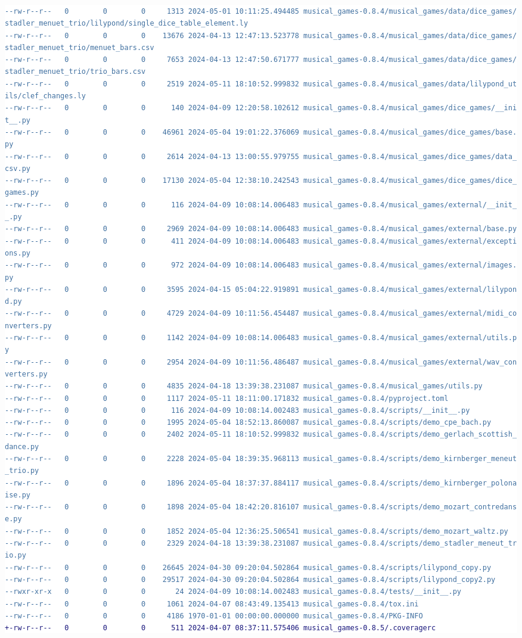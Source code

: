 ```diff
--rw-r--r--   0        0        0     1313 2024-05-01 10:11:25.494485 musical_games-0.8.4/musical_games/data/dice_games/stadler_menuet_trio/lilypond/single_dice_table_element.ly
--rw-r--r--   0        0        0    13676 2024-04-13 12:47:13.523778 musical_games-0.8.4/musical_games/data/dice_games/stadler_menuet_trio/menuet_bars.csv
--rw-r--r--   0        0        0     7653 2024-04-13 12:47:50.671777 musical_games-0.8.4/musical_games/data/dice_games/stadler_menuet_trio/trio_bars.csv
--rw-r--r--   0        0        0     2519 2024-05-11 18:10:52.999832 musical_games-0.8.4/musical_games/data/lilypond_utils/clef_changes.ly
--rw-r--r--   0        0        0      140 2024-04-09 12:20:58.102612 musical_games-0.8.4/musical_games/dice_games/__init__.py
--rw-r--r--   0        0        0    46961 2024-05-04 19:01:22.376069 musical_games-0.8.4/musical_games/dice_games/base.py
--rw-r--r--   0        0        0     2614 2024-04-13 13:00:55.979755 musical_games-0.8.4/musical_games/dice_games/data_csv.py
--rw-r--r--   0        0        0    17130 2024-05-04 12:38:10.242543 musical_games-0.8.4/musical_games/dice_games/dice_games.py
--rw-r--r--   0        0        0      116 2024-04-09 10:08:14.006483 musical_games-0.8.4/musical_games/external/__init__.py
--rw-r--r--   0        0        0     2969 2024-04-09 10:08:14.006483 musical_games-0.8.4/musical_games/external/base.py
--rw-r--r--   0        0        0      411 2024-04-09 10:08:14.006483 musical_games-0.8.4/musical_games/external/exceptions.py
--rw-r--r--   0        0        0      972 2024-04-09 10:08:14.006483 musical_games-0.8.4/musical_games/external/images.py
--rw-r--r--   0        0        0     3595 2024-04-15 05:04:22.919891 musical_games-0.8.4/musical_games/external/lilypond.py
--rw-r--r--   0        0        0     4729 2024-04-09 10:11:56.454487 musical_games-0.8.4/musical_games/external/midi_converters.py
--rw-r--r--   0        0        0     1142 2024-04-09 10:08:14.006483 musical_games-0.8.4/musical_games/external/utils.py
--rw-r--r--   0        0        0     2954 2024-04-09 10:11:56.486487 musical_games-0.8.4/musical_games/external/wav_converters.py
--rw-r--r--   0        0        0     4835 2024-04-18 13:39:38.231087 musical_games-0.8.4/musical_games/utils.py
--rw-r--r--   0        0        0     1117 2024-05-11 18:11:00.171832 musical_games-0.8.4/pyproject.toml
--rw-r--r--   0        0        0      116 2024-04-09 10:08:14.002483 musical_games-0.8.4/scripts/__init__.py
--rw-r--r--   0        0        0     1995 2024-05-04 18:52:13.860087 musical_games-0.8.4/scripts/demo_cpe_bach.py
--rw-r--r--   0        0        0     2402 2024-05-11 18:10:52.999832 musical_games-0.8.4/scripts/demo_gerlach_scottish_dance.py
--rw-r--r--   0        0        0     2228 2024-05-04 18:39:35.968113 musical_games-0.8.4/scripts/demo_kirnberger_meneut_trio.py
--rw-r--r--   0        0        0     1896 2024-05-04 18:37:37.884117 musical_games-0.8.4/scripts/demo_kirnberger_polonaise.py
--rw-r--r--   0        0        0     1898 2024-05-04 18:42:20.816107 musical_games-0.8.4/scripts/demo_mozart_contredanse.py
--rw-r--r--   0        0        0     1852 2024-05-04 12:36:25.506541 musical_games-0.8.4/scripts/demo_mozart_waltz.py
--rw-r--r--   0        0        0     2329 2024-04-18 13:39:38.231087 musical_games-0.8.4/scripts/demo_stadler_meneut_trio.py
--rw-r--r--   0        0        0    26645 2024-04-30 09:20:04.502864 musical_games-0.8.4/scripts/lilypond_copy.py
--rw-r--r--   0        0        0    29517 2024-04-30 09:20:04.502864 musical_games-0.8.4/scripts/lilypond_copy2.py
--rwxr-xr-x   0        0        0       24 2024-04-09 10:08:14.002483 musical_games-0.8.4/tests/__init__.py
--rw-r--r--   0        0        0     1061 2024-04-07 08:43:49.135413 musical_games-0.8.4/tox.ini
--rw-r--r--   0        0        0     4186 1970-01-01 00:00:00.000000 musical_games-0.8.4/PKG-INFO
+-rw-r--r--   0        0        0      511 2024-04-07 08:37:11.575406 musical_games-0.8.5/.coveragerc
```